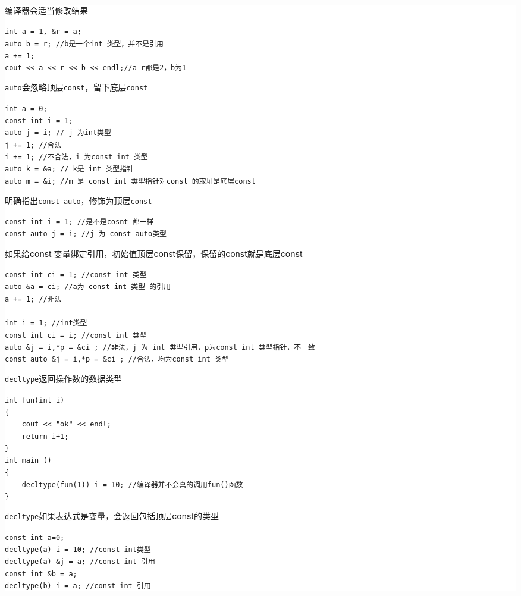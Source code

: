 编译器会适当修改结果

```
int a = 1, &r = a;
auto b = r; //b是一个int 类型，并不是引用
a += 1;
cout << a << r << b << endl;//a r都是2，b为1
```

`auto`会忽略顶层`const`，留下底层`const`

```
int a = 0;
const int i = 1;
auto j = i; // j 为int类型
j += 1; //合法
i += 1; //不合法，i 为const int 类型
auto k = &a; // k是 int 类型指针
auto m = &i; //m 是 const int 类型指针对const 的取址是底层const
```

明确指出`const auto`，修饰为顶层`const`

```
const int i = 1; //是不是cosnt 都一样
const auto j = i; //j 为 const auto类型
```

如果给const 变量绑定引用，初始值顶层const保留，保留的const就是底层const

```
const int ci = 1; //const int 类型
auto &a = ci; //a为 const int 类型 的引用
a += 1; //非法

int i = 1; //int类型
const int ci = i; //const int 类型
auto &j = i,*p = &ci ; //非法，j 为 int 类型引用，p为const int 类型指针，不一致
const auto &j = i,*p = &ci ; //合法，均为const int 类型
```

`decltype`返回操作数的数据类型

```
int fun(int i)
{
    cout << "ok" << endl;
    return i+1;
}
int main () 
{
    decltype(fun(1)) i = 10; //编译器并不会真的调用fun()函数
}
```

`decltype`如果表达式是变量，会返回包括顶层const的类型

```
const int a=0;
decltype(a) i = 10; //const int类型
decltype(a) &j = a; //const int 引用
const int &b = a; 
decltype(b) i = a; //const int 引用
```
